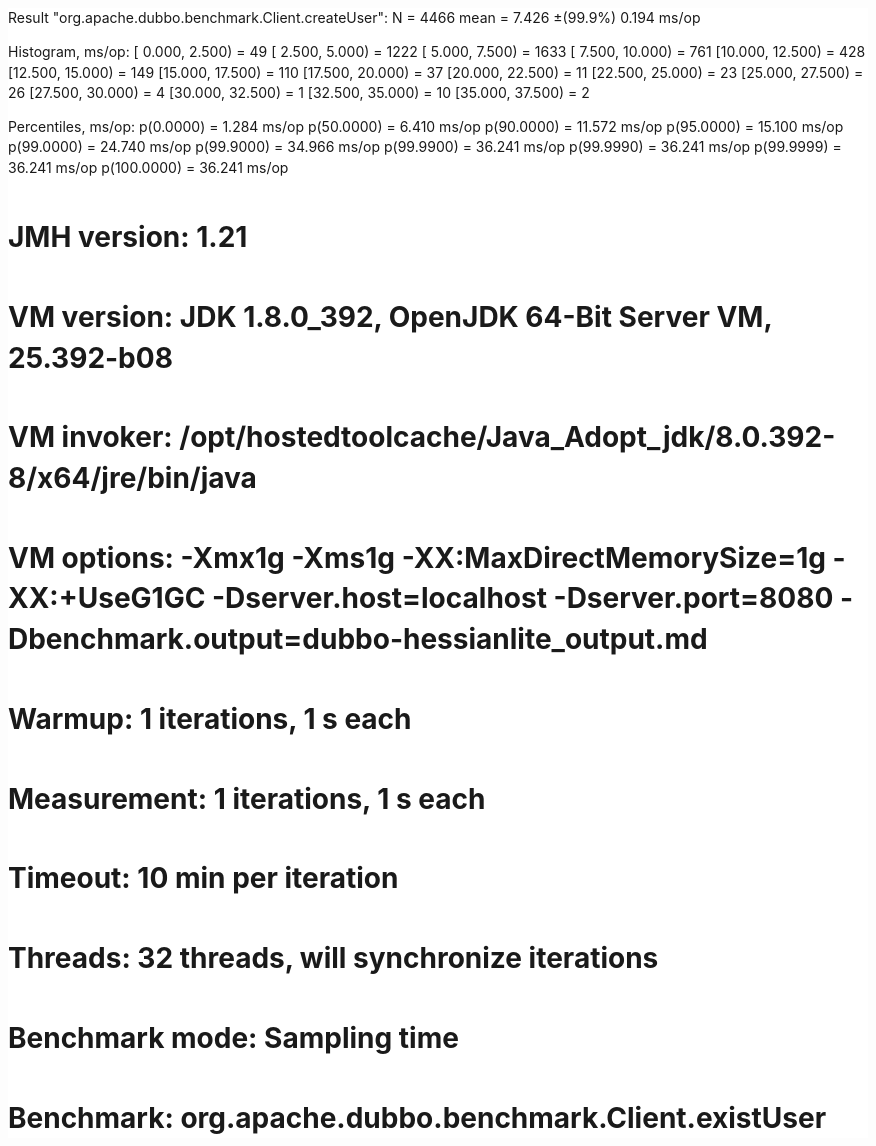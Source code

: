 

Result "org.apache.dubbo.benchmark.Client.createUser":
  N = 4466
  mean =      7.426 ±(99.9%) 0.194 ms/op

  Histogram, ms/op:
    [ 0.000,  2.500) = 49 
    [ 2.500,  5.000) = 1222 
    [ 5.000,  7.500) = 1633 
    [ 7.500, 10.000) = 761 
    [10.000, 12.500) = 428 
    [12.500, 15.000) = 149 
    [15.000, 17.500) = 110 
    [17.500, 20.000) = 37 
    [20.000, 22.500) = 11 
    [22.500, 25.000) = 23 
    [25.000, 27.500) = 26 
    [27.500, 30.000) = 4 
    [30.000, 32.500) = 1 
    [32.500, 35.000) = 10 
    [35.000, 37.500) = 2 

  Percentiles, ms/op:
      p(0.0000) =      1.284 ms/op
     p(50.0000) =      6.410 ms/op
     p(90.0000) =     11.572 ms/op
     p(95.0000) =     15.100 ms/op
     p(99.0000) =     24.740 ms/op
     p(99.9000) =     34.966 ms/op
     p(99.9900) =     36.241 ms/op
     p(99.9990) =     36.241 ms/op
     p(99.9999) =     36.241 ms/op
    p(100.0000) =     36.241 ms/op


# JMH version: 1.21
# VM version: JDK 1.8.0_392, OpenJDK 64-Bit Server VM, 25.392-b08
# VM invoker: /opt/hostedtoolcache/Java_Adopt_jdk/8.0.392-8/x64/jre/bin/java
# VM options: -Xmx1g -Xms1g -XX:MaxDirectMemorySize=1g -XX:+UseG1GC -Dserver.host=localhost -Dserver.port=8080 -Dbenchmark.output=dubbo-hessianlite_output.md
# Warmup: 1 iterations, 1 s each
# Measurement: 1 iterations, 1 s each
# Timeout: 10 min per iteration
# Threads: 32 threads, will synchronize iterations
# Benchmark mode: Sampling time
# Benchmark: org.apache.dubbo.benchmark.Client.existUser
